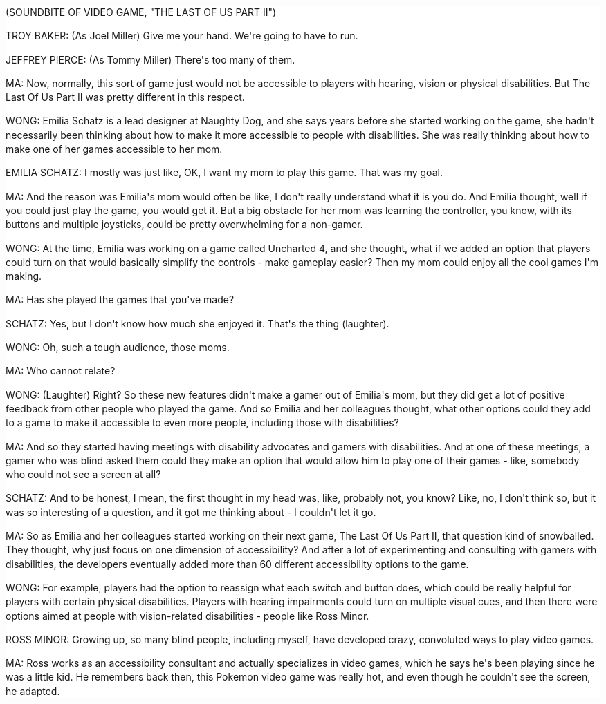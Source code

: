 (SOUNDBITE OF VIDEO GAME, "THE LAST OF US PART II")

TROY BAKER: (As Joel Miller) Give me your hand. We're going to have to run.

JEFFREY PIERCE: (As Tommy Miller) There's too many of them.

MA: Now, normally, this sort of game just would not be accessible to players with hearing, vision or physical disabilities. But The Last Of Us Part II was pretty different in this respect.

WONG: Emilia Schatz is a lead designer at Naughty Dog, and she says years before she started working on the game, she hadn't necessarily been thinking about how to make it more accessible to people with disabilities. She was really thinking about how to make one of her games accessible to her mom.

EMILIA SCHATZ: I mostly was just like, OK, I want my mom to play this game. That was my goal.

MA: And the reason was Emilia's mom would often be like, I don't really understand what it is you do. And Emilia thought, well if you could just play the game, you would get it. But a big obstacle for her mom was learning the controller, you know, with its buttons and multiple joysticks, could be pretty overwhelming for a non-gamer.

WONG: At the time, Emilia was working on a game called Uncharted 4, and she thought, what if we added an option that players could turn on that would basically simplify the controls - make gameplay easier? Then my mom could enjoy all the cool games I'm making.

MA: Has she played the games that you've made?

SCHATZ: Yes, but I don't know how much she enjoyed it. That's the thing (laughter).

WONG: Oh, such a tough audience, those moms.

MA: Who cannot relate?

WONG: (Laughter) Right? So these new features didn't make a gamer out of Emilia's mom, but they did get a lot of positive feedback from other people who played the game. And so Emilia and her colleagues thought, what other options could they add to a game to make it accessible to even more people, including those with disabilities?

MA: And so they started having meetings with disability advocates and gamers with disabilities. And at one of these meetings, a gamer who was blind asked them could they make an option that would allow him to play one of their games - like, somebody who could not see a screen at all?

SCHATZ: And to be honest, I mean, the first thought in my head was, like, probably not, you know? Like, no, I don't think so, but it was so interesting of a question, and it got me thinking about - I couldn't let it go.

MA: So as Emilia and her colleagues started working on their next game, The Last Of Us Part II, that question kind of snowballed. They thought, why just focus on one dimension of accessibility? And after a lot of experimenting and consulting with gamers with disabilities, the developers eventually added more than 60 different accessibility options to the game.

WONG: For example, players had the option to reassign what each switch and button does, which could be really helpful for players with certain physical disabilities. Players with hearing impairments could turn on multiple visual cues, and then there were options aimed at people with vision-related disabilities - people like Ross Minor.

ROSS MINOR: Growing up, so many blind people, including myself, have developed crazy, convoluted ways to play video games.

MA: Ross works as an accessibility consultant and actually specializes in video games, which he says he's been playing since he was a little kid. He remembers back then, this Pokemon video game was really hot, and even though he couldn't see the screen, he adapted.
